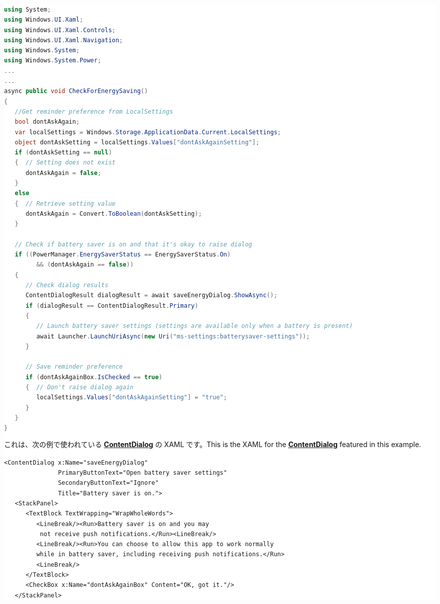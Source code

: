```cs
using System;
using Windows.UI.Xaml;
using Windows.UI.Xaml.Controls;
using Windows.UI.Xaml.Navigation;
using Windows.System;
using Windows.System.Power;
...
...
async public void CheckForEnergySaving()
{
   //Get reminder preference from LocalSettings
   bool dontAskAgain;
   var localSettings = Windows.Storage.ApplicationData.Current.LocalSettings;
   object dontAskSetting = localSettings.Values["dontAskAgainSetting"];
   if (dontAskSetting == null)
   {  // Setting does not exist
      dontAskAgain = false;
   }
   else
   {  // Retrieve setting value
      dontAskAgain = Convert.ToBoolean(dontAskSetting);
   }
   
   // Check if battery saver is on and that it's okay to raise dialog
   if ((PowerManager.EnergySaverStatus == EnergySaverStatus.On)
         && (dontAskAgain == false))
   {
      // Check dialog results
      ContentDialogResult dialogResult = await saveEnergyDialog.ShowAsync();
      if (dialogResult == ContentDialogResult.Primary)
      {
         // Launch battery saver settings (settings are available only when a battery is present)
         await Launcher.LaunchUriAsync(new Uri("ms-settings:batterysaver-settings"));
      }

      // Save reminder preference
      if (dontAskAgainBox.IsChecked == true)
      {  // Don't raise dialog again
         localSettings.Values["dontAskAgainSetting"] = "true";
      }
   }
}
```

<span data-ttu-id="12f2c-248">これは、次の例で使われている [**ContentDialog**](https://docs.microsoft.com/uwp/api/Windows.UI.Xaml.Controls.ContentDialog) の XAML です。</span><span class="sxs-lookup"><span data-stu-id="12f2c-248">This is the XAML for the [**ContentDialog**](https://docs.microsoft.com/uwp/api/Windows.UI.Xaml.Controls.ContentDialog) featured in this example.</span></span>

```xaml
<ContentDialog x:Name="saveEnergyDialog"
               PrimaryButtonText="Open battery saver settings"
               SecondaryButtonText="Ignore"
               Title="Battery saver is on."> 
   <StackPanel>
      <TextBlock TextWrapping="WrapWholeWords">
         <LineBreak/><Run>Battery saver is on and you may 
          not receive push notifications.</Run><LineBreak/>
         <LineBreak/><Run>You can choose to allow this app to work normally
         while in battery saver, including receiving push notifications.</Run>
         <LineBreak/>
      </TextBlock>
      <CheckBox x:Name="dontAskAgainBox" Content="OK, got it."/>
   </StackPanel>
```